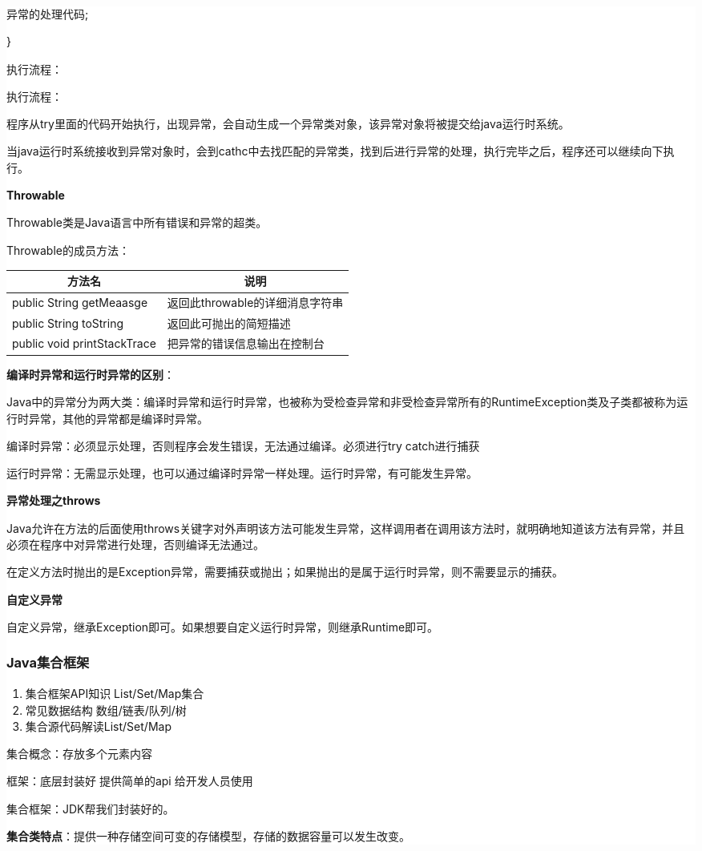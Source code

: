 异常的处理代码;

}

执行流程：

执行流程：

程序从try里面的代码开始执行，出现异常，会自动生成一个异常类对象，该异常对象将被提交给java运行时系统。

当java运行时系统接收到异常对象时，会到cathc中去找匹配的异常类，找到后进行异常的处理，执行完毕之后，程序还可以继续向下执行。

**Throwable**

Throwable类是Java语言中所有错误和异常的超类。

Throwable的成员方法：

| 方法名                      | 说明                            |
| --------------------------- | ------------------------------- |
| public String getMeaasge    | 返回此throwable的详细消息字符串 |
| public String toString      | 返回此可抛出的简短描述          |
| public void printStackTrace | 把异常的错误信息输出在控制台    |



**编译时异常和运行时异常的区别**：

Java中的异常分为两大类：编译时异常和运行时异常，也被称为受检查异常和非受检查异常所有的RuntimeException类及子类都被称为运行时异常，其他的异常都是编译时异常。

编译时异常：必须显示处理，否则程序会发生错误，无法通过编译。必须进行try catch进行捕获

运行时异常：无需显示处理，也可以通过编译时异常一样处理。运行时异常，有可能发生异常。



**异常处理之throws**

Java允许在方法的后面使用throws关键字对外声明该方法可能发生异常，这样调用者在调用该方法时，就明确地知道该方法有异常，并且必须在程序中对异常进行处理，否则编译无法通过。

在定义方法时抛出的是Exception异常，需要捕获或抛出；如果抛出的是属于运行时异常，则不需要显示的捕获。

**自定义异常**

自定义异常，继承Exception即可。如果想要自定义运行时异常，则继承Runtime即可。

### Java集合框架

1. 集合框架API知识 List/Set/Map集合
2. 常见数据结构 数组/链表/队列/树
3. 集合源代码解读List/Set/Map



集合概念：存放多个元素内容

框架：底层封装好 提供简单的api 给开发人员使用

集合框架：JDK帮我们封装好的。

**集合类特点**：提供一种存储空间可变的存储模型，存储的数据容量可以发生改变。
